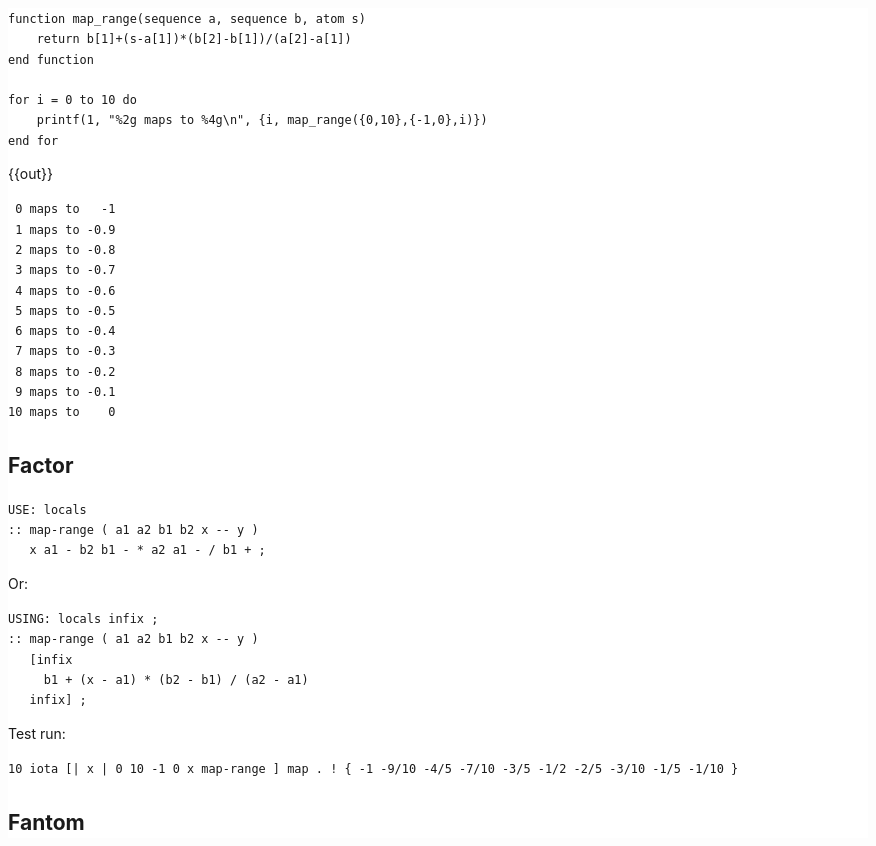 ```euphoria
function map_range(sequence a, sequence b, atom s)
    return b[1]+(s-a[1])*(b[2]-b[1])/(a[2]-a[1])
end function

for i = 0 to 10 do
    printf(1, "%2g maps to %4g\n", {i, map_range({0,10},{-1,0},i)})
end for
```


{{out}}

```txt
 0 maps to   -1
 1 maps to -0.9
 2 maps to -0.8
 3 maps to -0.7
 4 maps to -0.6
 5 maps to -0.5
 6 maps to -0.4
 7 maps to -0.3
 8 maps to -0.2
 9 maps to -0.1
10 maps to    0

```


## Factor


```factor
USE: locals
:: map-range ( a1 a2 b1 b2 x -- y )
   x a1 - b2 b1 - * a2 a1 - / b1 + ;
```

Or:

```factor
USING: locals infix ;
:: map-range ( a1 a2 b1 b2 x -- y )
   [infix
     b1 + (x - a1) * (b2 - b1) / (a2 - a1)
   infix] ;
```

Test run:

```factor
10 iota [| x | 0 10 -1 0 x map-range ] map . ! { -1 -9/10 -4/5 -7/10 -3/5 -1/2 -2/5 -3/10 -1/5 -1/10 }
```



## Fantom
